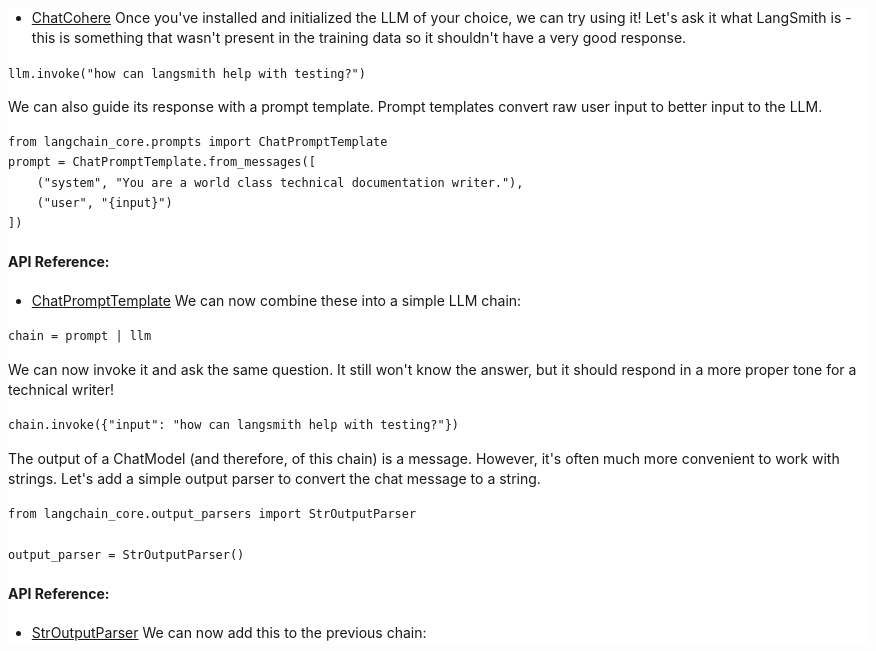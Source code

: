* [ChatCohere](https://api.python.langchain.com/en/latest/chat_models/langchain_cohere.chat_models.ChatCohere.html)
Once you've installed and initialized the LLM of your choice, we can try using it!
Let's ask it what LangSmith is - this is something that wasn't present in the training data so it shouldn't have a very good response.


```
llm.invoke("how can langsmith help with testing?")  

```
We can also guide its response with a prompt template.
Prompt templates convert raw user input to better input to the LLM.


```
from langchain_core.prompts import ChatPromptTemplate  
prompt = ChatPromptTemplate.from_messages([  
    ("system", "You are a world class technical documentation writer."),  
    ("user", "{input}")  
])  

```
#### API Reference:

* [ChatPromptTemplate](https://api.python.langchain.com/en/latest/prompts/langchain_core.prompts.chat.ChatPromptTemplate.html)
We can now combine these into a simple LLM chain:


```
chain = prompt | llm   

```
We can now invoke it and ask the same question. It still won't know the answer, but it should respond in a more proper tone for a technical writer!


```
chain.invoke({"input": "how can langsmith help with testing?"})  

```
The output of a ChatModel (and therefore, of this chain) is a message. However, it's often much more convenient to work with strings. Let's add a simple output parser to convert the chat message to a string.


```
from langchain_core.output_parsers import StrOutputParser  
  
output_parser = StrOutputParser()  

```
#### API Reference:

* [StrOutputParser](https://api.python.langchain.com/en/latest/output_parsers/langchain_core.output_parsers.string.StrOutputParser.html)
We can now add this to the previous chain:
